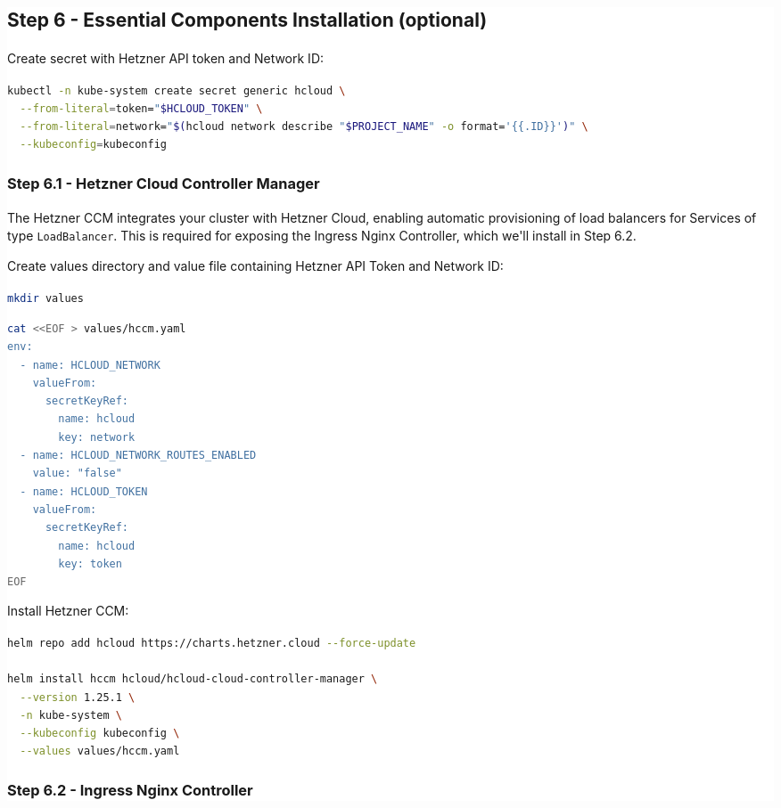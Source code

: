 ## Step 6 - Essential Components Installation (optional)

Create secret with Hetzner API token and Network ID:

```bash
kubectl -n kube-system create secret generic hcloud \
  --from-literal=token="$HCLOUD_TOKEN" \
  --from-literal=network="$(hcloud network describe "$PROJECT_NAME" -o format='{{.ID}}')" \
  --kubeconfig=kubeconfig
```

### Step 6.1 - Hetzner Cloud Controller Manager

The Hetzner CCM integrates your cluster with Hetzner Cloud, enabling automatic provisioning of load balancers for Services of type `LoadBalancer`. This is required for exposing the Ingress Nginx Controller, which we'll install in Step 6.2.

Create values directory and value file containing Hetzner API Token and Network ID:

```bash
mkdir values
```

```bash
cat <<EOF > values/hccm.yaml
env:
  - name: HCLOUD_NETWORK
    valueFrom:
      secretKeyRef:
        name: hcloud
        key: network
  - name: HCLOUD_NETWORK_ROUTES_ENABLED
    value: "false"
  - name: HCLOUD_TOKEN
    valueFrom:
      secretKeyRef:
        name: hcloud
        key: token
EOF
```

Install Hetzner CCM:

```bash
helm repo add hcloud https://charts.hetzner.cloud --force-update

helm install hccm hcloud/hcloud-cloud-controller-manager \
  --version 1.25.1 \
  -n kube-system \
  --kubeconfig kubeconfig \
  --values values/hccm.yaml
```

### Step 6.2 - Ingress Nginx Controller
